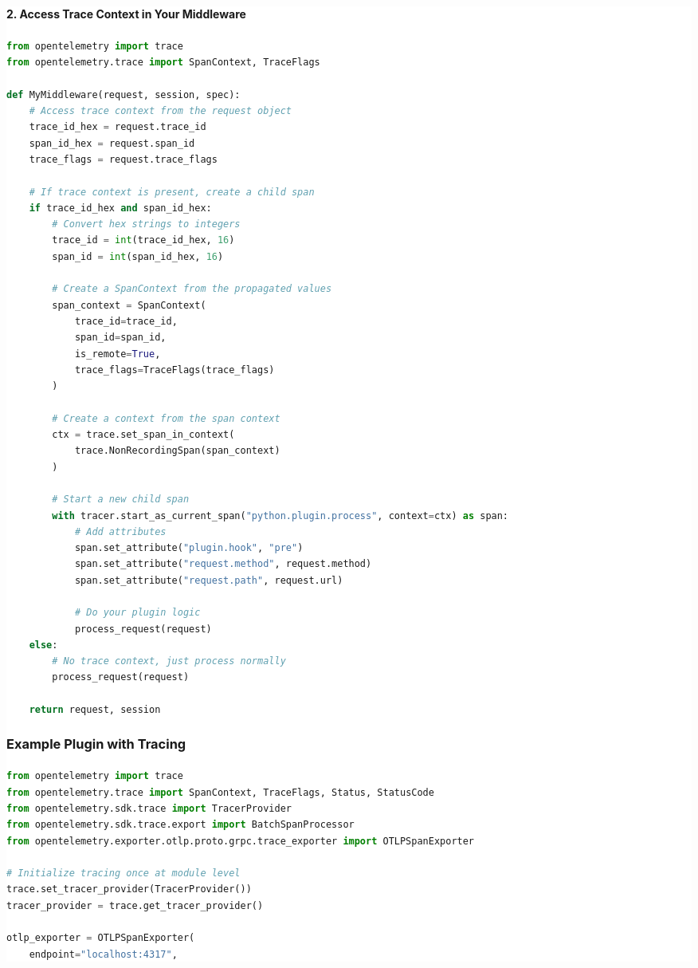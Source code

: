 ```python
```

#### 2. Access Trace Context in Your Middleware

```python
from opentelemetry import trace
from opentelemetry.trace import SpanContext, TraceFlags

def MyMiddleware(request, session, spec):
    # Access trace context from the request object
    trace_id_hex = request.trace_id
    span_id_hex = request.span_id
    trace_flags = request.trace_flags
    
    # If trace context is present, create a child span
    if trace_id_hex and span_id_hex:
        # Convert hex strings to integers
        trace_id = int(trace_id_hex, 16)
        span_id = int(span_id_hex, 16)
        
        # Create a SpanContext from the propagated values
        span_context = SpanContext(
            trace_id=trace_id,
            span_id=span_id,
            is_remote=True,
            trace_flags=TraceFlags(trace_flags)
        )
        
        # Create a context from the span context
        ctx = trace.set_span_in_context(
            trace.NonRecordingSpan(span_context)
        )
        
        # Start a new child span
        with tracer.start_as_current_span("python.plugin.process", context=ctx) as span:
            # Add attributes
            span.set_attribute("plugin.hook", "pre")
            span.set_attribute("request.method", request.method)
            span.set_attribute("request.path", request.url)
            
            # Do your plugin logic
            process_request(request)
    else:
        # No trace context, just process normally
        process_request(request)
    
    return request, session
```

### Example Plugin with Tracing

```python
from opentelemetry import trace
from opentelemetry.trace import SpanContext, TraceFlags, Status, StatusCode
from opentelemetry.sdk.trace import TracerProvider
from opentelemetry.sdk.trace.export import BatchSpanProcessor
from opentelemetry.exporter.otlp.proto.grpc.trace_exporter import OTLPSpanExporter

# Initialize tracing once at module level
trace.set_tracer_provider(TracerProvider())
tracer_provider = trace.get_tracer_provider()

otlp_exporter = OTLPSpanExporter(
    endpoint="localhost:4317",
```